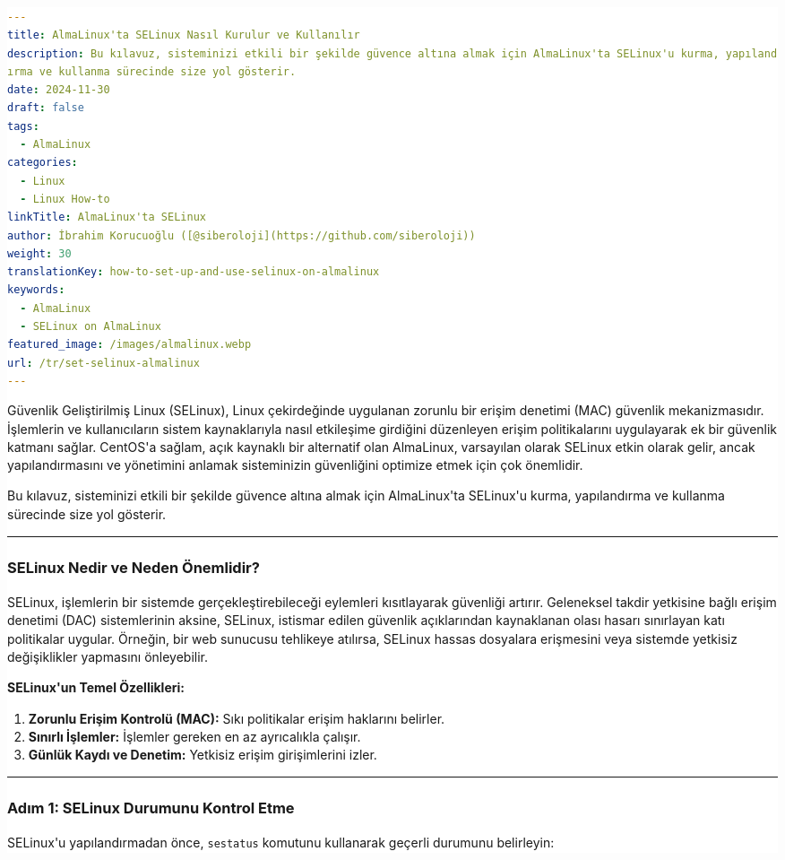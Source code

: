 ```yaml
---
title: AlmaLinux'ta SELinux Nasıl Kurulur ve Kullanılır
description: Bu kılavuz, sisteminizi etkili bir şekilde güvence altına almak için AlmaLinux'ta SELinux'u kurma, yapılandırma ve kullanma sürecinde size yol gösterir.
date: 2024-11-30
draft: false
tags:
  - AlmaLinux
categories:
  - Linux
  - Linux How-to
linkTitle: AlmaLinux'ta SELinux
author: İbrahim Korucuoğlu ([@siberoloji](https://github.com/siberoloji))
weight: 30
translationKey: how-to-set-up-and-use-selinux-on-almalinux
keywords:
  - AlmaLinux
  - SELinux on AlmaLinux
featured_image: /images/almalinux.webp
url: /tr/set-selinux-almalinux
---
```

Güvenlik Geliştirilmiş Linux (SELinux), Linux çekirdeğinde uygulanan zorunlu bir erişim denetimi (MAC) güvenlik mekanizmasıdır. İşlemlerin ve kullanıcıların sistem kaynaklarıyla nasıl etkileşime girdiğini düzenleyen erişim politikalarını uygulayarak ek bir güvenlik katmanı sağlar. CentOS'a sağlam, açık kaynaklı bir alternatif olan AlmaLinux, varsayılan olarak SELinux etkin olarak gelir, ancak yapılandırmasını ve yönetimini anlamak sisteminizin güvenliğini optimize etmek için çok önemlidir.

Bu kılavuz, sisteminizi etkili bir şekilde güvence altına almak için AlmaLinux'ta SELinux'u kurma, yapılandırma ve kullanma sürecinde size yol gösterir.

---

### **SELinux Nedir ve Neden Önemlidir?**

SELinux, işlemlerin bir sistemde gerçekleştirebileceği eylemleri kısıtlayarak güvenliği artırır. Geleneksel takdir yetkisine bağlı erişim denetimi (DAC) sistemlerinin aksine, SELinux, istismar edilen güvenlik açıklarından kaynaklanan olası hasarı sınırlayan katı politikalar uygular. Örneğin, bir web sunucusu tehlikeye atılırsa, SELinux hassas dosyalara erişmesini veya sistemde yetkisiz değişiklikler yapmasını önleyebilir.

**SELinux'un Temel Özellikleri:**

1. **Zorunlu Erişim Kontrolü (MAC):** Sıkı politikalar erişim haklarını belirler.
2. **Sınırlı İşlemler:** İşlemler gereken en az ayrıcalıkla çalışır.
3. **Günlük Kaydı ve Denetim:** Yetkisiz erişim girişimlerini izler.

---

### **Adım 1: SELinux Durumunu Kontrol Etme**

SELinux'u yapılandırmadan önce, `sestatus` komutunu kullanarak geçerli durumunu belirleyin:
